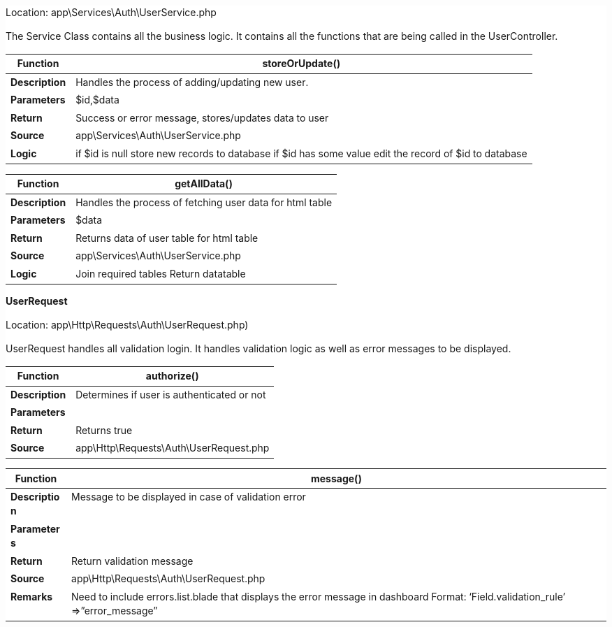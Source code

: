 Location: app\\Services\\Auth\\UserService.php

The Service Class contains all the business logic. It contains all the functions that are being called in the UserController.

|  **Function**   | storeOrUpdate()                                                                                          |
|-----------------|----------------------------------------------------------------------------------------------------------|
| **Description** | Handles the process of adding/updating new user.                                                         |
| **Parameters**  | \$id,\$data                                                                                              |
| **Return**      | Success or error message, stores/updates data to user                                                    |
| **Source**      | app\\Services\\Auth\\UserService.php                                                                     |
| **Logic**       | if \$id is null store new records to database if \$id has some value edit the record of \$id to database |

| **Function**    | getAllData()                                             |
|-----------------|----------------------------------------------------------|
| **Description** | Handles the process of fetching user data for html table |
| **Parameters**  | \$data                                                   |
| **Return**      | Returns data of user table for html table                |
| **Source**      | app\\Services\\Auth\\UserService.php                     |
| **Logic**       | Join required tables Return datatable                    |

**UserRequest**

Location: app\\Http\\Requests\\Auth\\UserRequest.php)

UserRequest handles all validation login. It handles validation logic as well as error messages to be displayed.

|  **Function**   | authorize()                                |
|-----------------|--------------------------------------------|
| **Description** | Determines if user is authenticated or not |
| **Parameters**  |                                            |
| **Return**      | Returns true                               |
| **Source**      | app\\Http\\Requests\\Auth\\UserRequest.php |

| **Function**    | message()                                                                                                                         |
|-----------------|-----------------------------------------------------------------------------------------------------------------------------------|
| **Description** | Message to be displayed in case of validation error                                                                               |
| **Parameters**  |                                                                                                                                   |
| **Return**      | Return validation message                                                                                                         |
| **Source**      | app\\Http\\Requests\\Auth\\UserRequest.php                                                                                        |
| **Remarks**     | Need to include errors.list.blade that displays the error message in dashboard Format: ‘Field.validation_rule’ =\>”error_message” |
